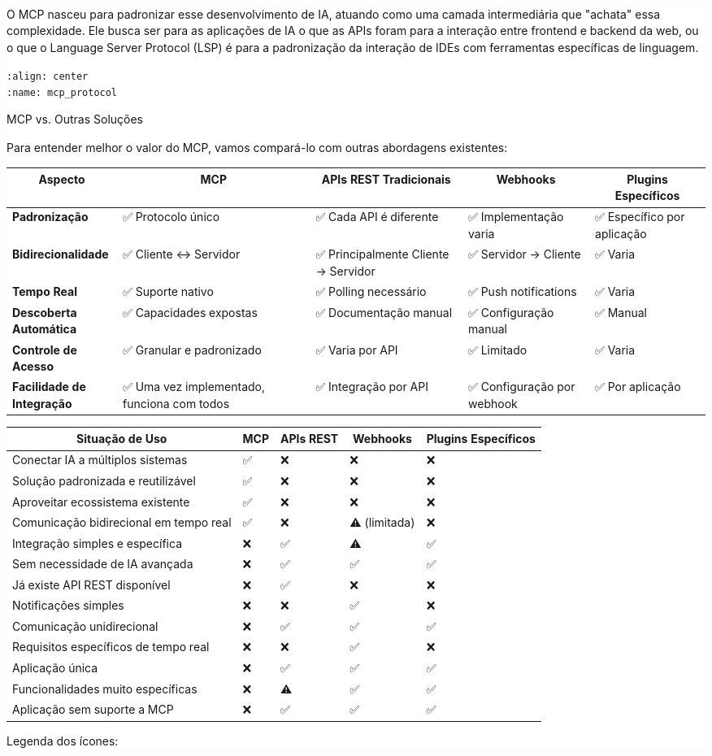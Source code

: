 O MCP nasceu para padronizar esse desenvolvimento de IA, atuando como uma camada intermediária que "achata" essa complexidade. Ele busca ser para as aplicações de IA o que as APIs foram para a interação entre frontend e backend da web, ou o que o Language Server Protocol (LSP) é para a padronização da interação de IDEs com ferramentas específicas de linguagem.

```{figure} imagens/mcp_protocol.png
:align: center
:name: mcp_protocol
```

MCP vs. Outras Soluções

Para entender melhor o valor do MCP, vamos compará-lo com outras abordagens existentes:

| Aspecto | MCP | APIs REST Tradicionais | Webhooks | Plugins Específicos |
|---------|-----|------------------------|-----------|---------------------|
| **Padronização** | ✅ Protocolo único | ✅ Cada API é diferente | ✅ Implementação varia | ✅ Específico por aplicação |
| **Bidirecionalidade** | ✅ Cliente ↔ Servidor | ✅ Principalmente Cliente → Servidor | ✅ Servidor → Cliente | ✅ Varia |
| **Tempo Real** | ✅ Suporte nativo | ✅ Polling necessário | ✅ Push notifications | ✅ Varia |
| **Descoberta Automática** | ✅ Capacidades expostas | ✅ Documentação manual | ✅ Configuração manual | ✅ Manual |
| **Controle de Acesso** | ✅ Granular e padronizado | ✅ Varia por API | ✅ Limitado | ✅ Varia |
| **Facilidade de Integração** | ✅ Uma vez implementado, funciona com todos | ✅ Integração por API | ✅ Configuração por webhook | ✅ Por aplicação |

| Situação de Uso | MCP | APIs REST | Webhooks | Plugins Específicos |
|------------------|-----|------------|----------|----------------------|
| Conectar IA a múltiplos sistemas | ✅ | ❌ | ❌ | ❌ |
| Solução padronizada e reutilizável | ✅ | ❌ | ❌ | ❌ |
| Aproveitar ecossistema existente | ✅ | ❌ | ❌ | ❌ |
| Comunicação bidirecional em tempo real | ✅ | ❌ | ⚠️ (limitada) | ❌ |
| Integração simples e específica | ❌ | ✅ | ⚠️ | ✅ |
| Sem necessidade de IA avançada | ❌ | ✅ | ✅ | ✅ |
| Já existe API REST disponível | ❌ | ✅ | ❌ | ❌ |
| Notificações simples | ❌ | ❌ | ✅ | ❌ |
| Comunicação unidirecional | ❌ | ✅ | ✅ | ✅ |
| Requisitos específicos de tempo real | ❌ | ❌ | ✅ | ❌ |
| Aplicação única | ❌ | ✅ | ✅ | ✅ |
| Funcionalidades muito específicas | ❌ | ⚠️ | ✅ | ✅ |
| Aplicação sem suporte a MCP | ❌ | ✅ | ✅ | ✅ |

Legenda dos ícones: 

